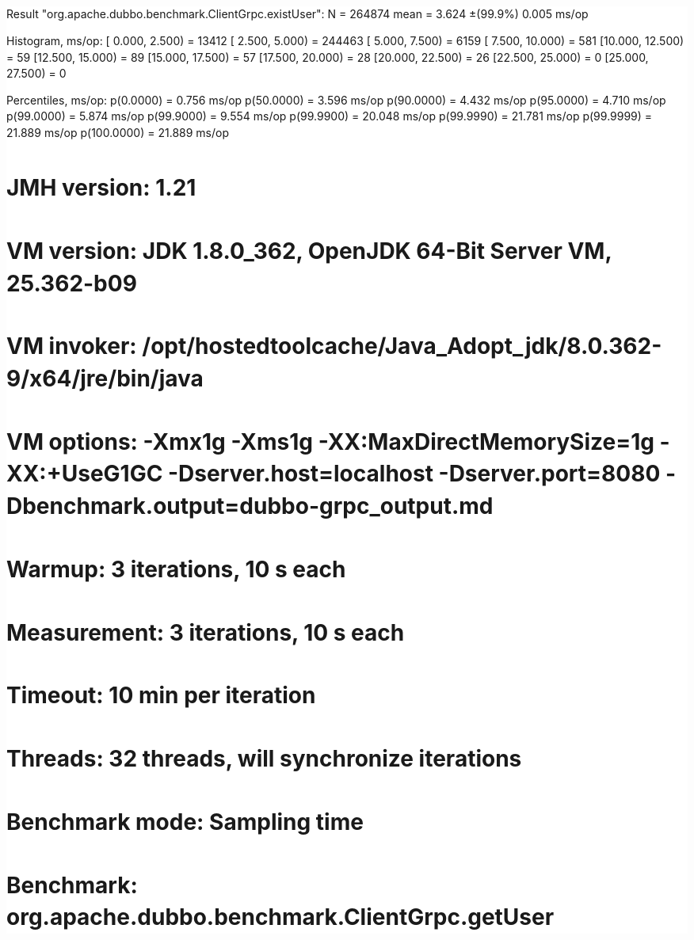 

Result "org.apache.dubbo.benchmark.ClientGrpc.existUser":
  N = 264874
  mean =      3.624 ±(99.9%) 0.005 ms/op

  Histogram, ms/op:
    [ 0.000,  2.500) = 13412 
    [ 2.500,  5.000) = 244463 
    [ 5.000,  7.500) = 6159 
    [ 7.500, 10.000) = 581 
    [10.000, 12.500) = 59 
    [12.500, 15.000) = 89 
    [15.000, 17.500) = 57 
    [17.500, 20.000) = 28 
    [20.000, 22.500) = 26 
    [22.500, 25.000) = 0 
    [25.000, 27.500) = 0 

  Percentiles, ms/op:
      p(0.0000) =      0.756 ms/op
     p(50.0000) =      3.596 ms/op
     p(90.0000) =      4.432 ms/op
     p(95.0000) =      4.710 ms/op
     p(99.0000) =      5.874 ms/op
     p(99.9000) =      9.554 ms/op
     p(99.9900) =     20.048 ms/op
     p(99.9990) =     21.781 ms/op
     p(99.9999) =     21.889 ms/op
    p(100.0000) =     21.889 ms/op


# JMH version: 1.21
# VM version: JDK 1.8.0_362, OpenJDK 64-Bit Server VM, 25.362-b09
# VM invoker: /opt/hostedtoolcache/Java_Adopt_jdk/8.0.362-9/x64/jre/bin/java
# VM options: -Xmx1g -Xms1g -XX:MaxDirectMemorySize=1g -XX:+UseG1GC -Dserver.host=localhost -Dserver.port=8080 -Dbenchmark.output=dubbo-grpc_output.md
# Warmup: 3 iterations, 10 s each
# Measurement: 3 iterations, 10 s each
# Timeout: 10 min per iteration
# Threads: 32 threads, will synchronize iterations
# Benchmark mode: Sampling time
# Benchmark: org.apache.dubbo.benchmark.ClientGrpc.getUser
